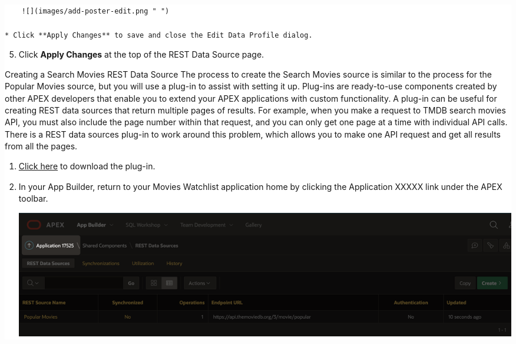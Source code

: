         ![](images/add-poster-edit.png " ")

    * Click **Apply Changes** to save and close the Edit Data Profile dialog.

5. Click **Apply Changes** at the top of the REST Data Source page.

Creating a Search Movies REST Data Source
The process to create the Search Movies source is similar to the process for the Popular Movies source, but you will use a plug-in to assist with setting it up. Plug-ins are ready-to-use components created by other APEX developers that enable you to extend your APEX applications with custom functionality. A plug-in can be useful for creating REST data sources that return multiple pages of results. For example, when you make a request to TMDB search movies API, you must also include the page number within that request, and you can only get one page at a time with individual API calls. There is a REST data sources plug-in to work around this problem, which allows you to make one API request and get all results from all the pages.

1. [Click here](./files/web_source_type_fixedpagesize.sql) to download the plug-in.  

2. In your App Builder, return to your Movies Watchlist application home by clicking the Application XXXXX link under the APEX toolbar.

    ![](images/3-rest-home-edit.png " ")
